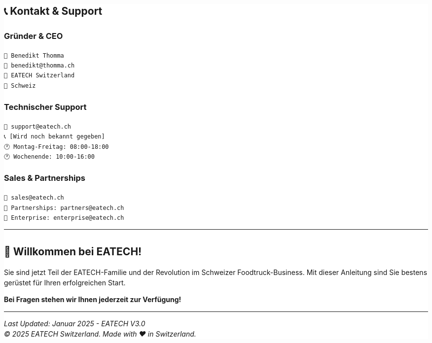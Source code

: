 
## 📞 Kontakt & Support

### Gründer & CEO
```
👤 Benedikt Thomma
📧 benedikt@thomma.ch
🏢 EATECH Switzerland
📍 Schweiz
```

### Technischer Support
```
📧 support@eatech.ch
📞 [Wird noch bekannt gegeben]
🕐 Montag-Freitag: 08:00-18:00
🕐 Wochenende: 10:00-16:00
```

### Sales & Partnerships
```
📧 sales@eatech.ch
💼 Partnerships: partners@eatech.ch
🎯 Enterprise: enterprise@eatech.ch
```

---

## 🎉 Willkommen bei EATECH!

Sie sind jetzt Teil der EATECH-Familie und der Revolution im Schweizer Foodtruck-Business. Mit dieser Anleitung sind Sie bestens gerüstet für Ihren erfolgreichen Start.

**Bei Fragen stehen wir Ihnen jederzeit zur Verfügung!**

---

*Last Updated: Januar 2025 - EATECH V3.0*  
*© 2025 EATECH Switzerland. Made with ❤️ in Switzerland.*